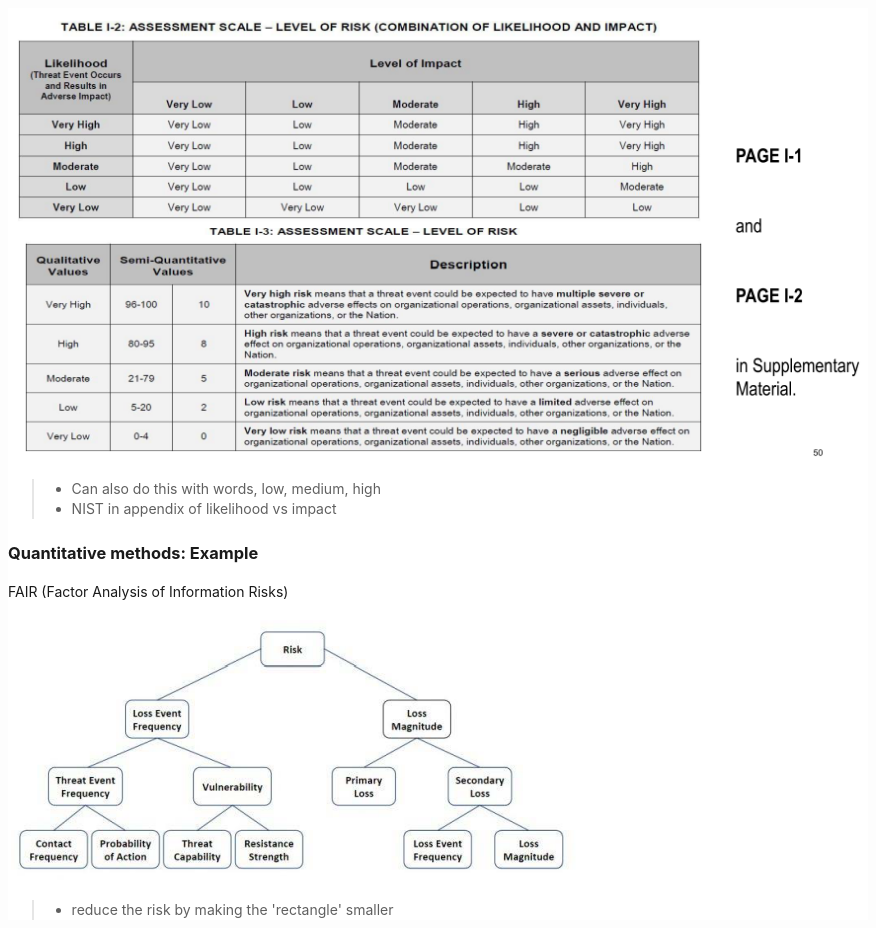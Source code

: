 ![alt text](assets\IMG70.PNG)

> - Can also do this with words, low, medium, high
> - NIST in appendix of likelihood vs impact

### Quantitative methods: Example

FAIR (Factor Analysis of Information Risks)

![alt text](assets\IMG71.PNG)

> - reduce the risk by making the 'rectangle' smaller
